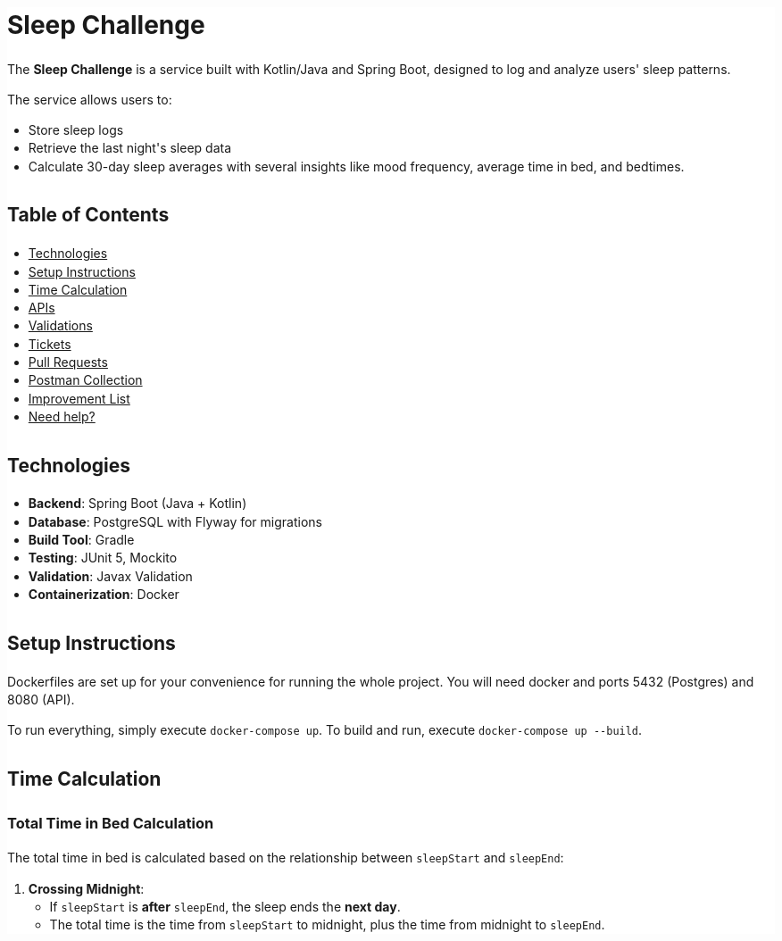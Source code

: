 # **Sleep Challenge**

The **Sleep Challenge** is a service built with Kotlin/Java and Spring Boot, designed to log and analyze users' sleep patterns.

The service allows users to:
- Store sleep logs
- Retrieve the last night's sleep data
- Calculate 30-day sleep averages with several insights like mood frequency, average time in bed, and bedtimes.

## Table of Contents

- [Technologies](#technologies)
- [Setup Instructions](#setup-instructions)
- [Time Calculation](#time-calculation)
- [APIs](#apis)
- [Validations](#validations)
- [Tickets](#tickets)
- [Pull Requests](#pull-requests)
- [Postman Collection](#postman-collection)
- [Improvement List](#improvement-list)
- [Need help?](#need-help)

## Technologies

- **Backend**: Spring Boot (Java + Kotlin)
- **Database**: PostgreSQL with Flyway for migrations
- **Build Tool**: Gradle
- **Testing**: JUnit 5, Mockito
- **Validation**: Javax Validation
- **Containerization**: Docker

## Setup Instructions
Dockerfiles are set up for your convenience for running the whole project. You will need docker and ports 5432 (Postgres) and 8080 (API).

To run everything, simply execute `docker-compose up`. To build and run, execute `docker-compose up --build`.

## Time Calculation
### Total Time in Bed Calculation

The total time in bed is calculated based on the relationship between `sleepStart` and `sleepEnd`:

1. **Crossing Midnight**:
    - If `sleepStart` is **after** `sleepEnd`, the sleep ends the **next day**.
    - The total time is the time from `sleepStart` to midnight, plus the time from midnight to `sleepEnd`.
